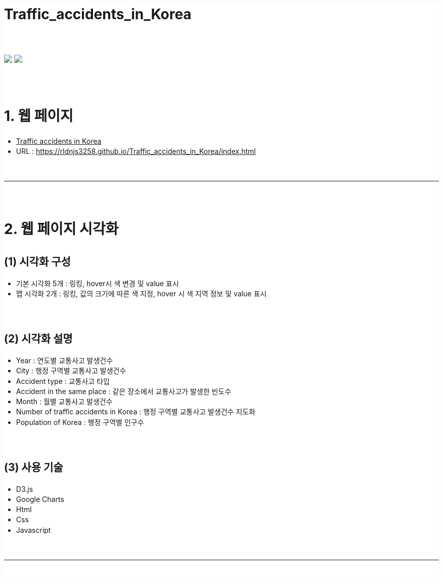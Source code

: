# Traffic_accidents_in_Korea

<br>
<br>

<div>
<img width="1000" src="https://user-images.githubusercontent.com/40679567/70635891-02644380-1c78-11ea-80f3-7b846a090b30.png">
<img width="1000" src="https://user-images.githubusercontent.com/40679567/70635897-03957080-1c78-11ea-90c2-3271e574b2f6.png">
</div>

<br>
<br>

# 1. 웹 페이지
 - [Traffic accidents in Korea](https://rldnjs3258.github.io/Traffic_accidents_in_Korea/index.html)
 - URL : https://rldnjs3258.github.io/Traffic_accidents_in_Korea/index.html

<br>
<hr>
<br>

# 2. 웹 페이지 시각화
## (1) 시각화 구성
  - 기본 시각화 5개 : 링킹, hover시 색 변경 및 value 표시
  - 맵 시각화 2개 : 링킹, 값의 크기에 따른 색 지정, hover 시 색 지역 정보 및 value 표시

<br>

## (2) 시각화 설명
 - Year : 연도별 교통사고 발생건수
 - City : 행정 구역별 교통사고 발생건수
 - Accident type : 교통사고 타입
 - Accident in the same place : 같은 장소에서 교통사고가 발생한 빈도수
 - Month : 월별 교통사고 발생건수
 - Number of traffic accidents in Korea : 행정 구역별 교통사고 발생건수 지도화
 - Population of Korea : 행정 구역별 인구수
 
<br>

## (3) 사용 기술
 - D3.js
 - Google Charts
 - Html
 - Css
 - Javascript

<br>
<hr>
<br>
